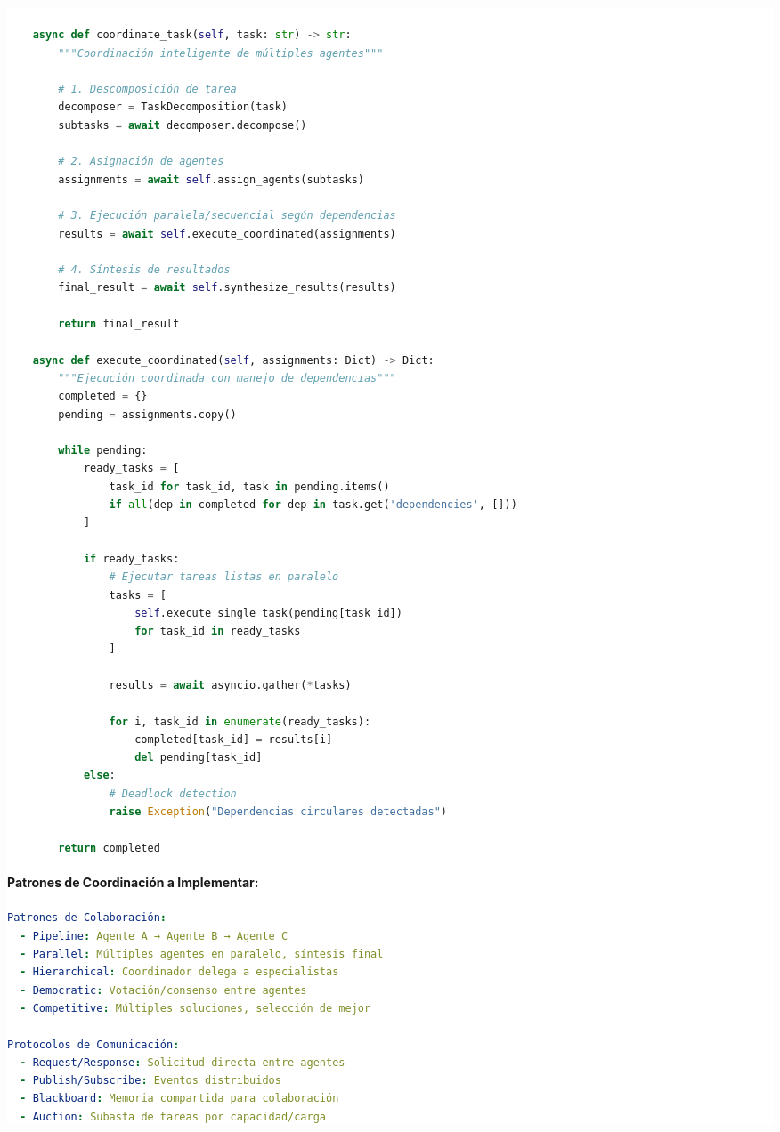 ```python
    
    async def coordinate_task(self, task: str) -> str:
        """Coordinación inteligente de múltiples agentes"""
        
        # 1. Descomposición de tarea
        decomposer = TaskDecomposition(task)
        subtasks = await decomposer.decompose()
        
        # 2. Asignación de agentes
        assignments = await self.assign_agents(subtasks)
        
        # 3. Ejecución paralela/secuencial según dependencias
        results = await self.execute_coordinated(assignments)
        
        # 4. Síntesis de resultados
        final_result = await self.synthesize_results(results)
        
        return final_result
    
    async def execute_coordinated(self, assignments: Dict) -> Dict:
        """Ejecución coordinada con manejo de dependencias"""
        completed = {}
        pending = assignments.copy()
        
        while pending:
            ready_tasks = [
                task_id for task_id, task in pending.items()
                if all(dep in completed for dep in task.get('dependencies', []))
            ]
            
            if ready_tasks:
                # Ejecutar tareas listas en paralelo
                tasks = [
                    self.execute_single_task(pending[task_id])
                    for task_id in ready_tasks
                ]
                
                results = await asyncio.gather(*tasks)
                
                for i, task_id in enumerate(ready_tasks):
                    completed[task_id] = results[i]
                    del pending[task_id]
            else:
                # Deadlock detection
                raise Exception("Dependencias circulares detectadas")
        
        return completed
```

#### Patrones de Coordinación a Implementar:
```yaml
Patrones de Colaboración:
  - Pipeline: Agente A → Agente B → Agente C
  - Parallel: Múltiples agentes en paralelo, síntesis final
  - Hierarchical: Coordinador delega a especialistas
  - Democratic: Votación/consenso entre agentes
  - Competitive: Múltiples soluciones, selección de mejor

Protocolos de Comunicación:
  - Request/Response: Solicitud directa entre agentes
  - Publish/Subscribe: Eventos distribuidos
  - Blackboard: Memoria compartida para colaboración
  - Auction: Subasta de tareas por capacidad/carga
```